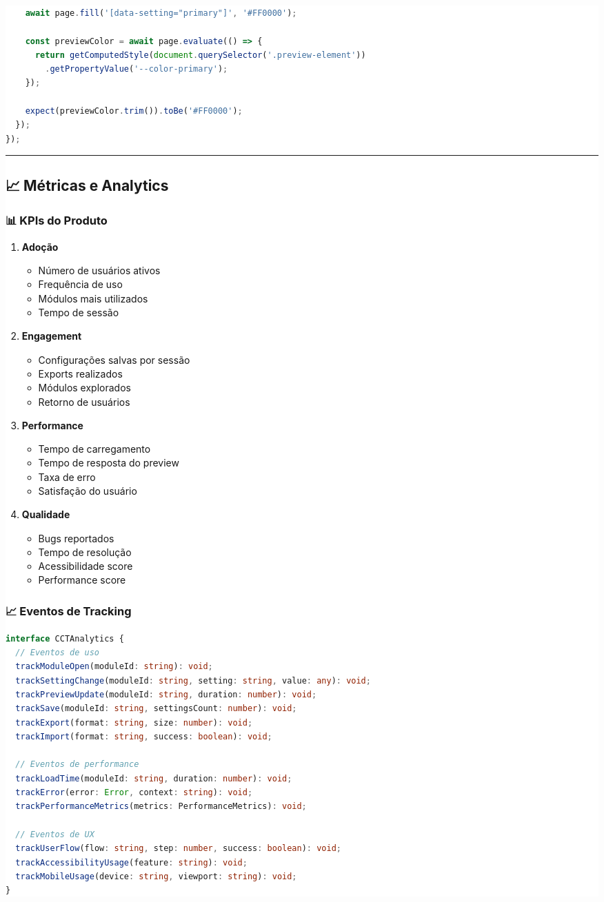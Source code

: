 ```typescript
    await page.fill('[data-setting="primary"]', '#FF0000');
    
    const previewColor = await page.evaluate(() => {
      return getComputedStyle(document.querySelector('.preview-element'))
        .getPropertyValue('--color-primary');
    });
    
    expect(previewColor.trim()).toBe('#FF0000');
  });
});
```

---

## 📈 Métricas e Analytics

### 📊 **KPIs do Produto**

1. **Adoção**
   - Número de usuários ativos
   - Frequência de uso
   - Módulos mais utilizados
   - Tempo de sessão

2. **Engagement**
   - Configurações salvas por sessão
   - Exports realizados
   - Módulos explorados
   - Retorno de usuários

3. **Performance**
   - Tempo de carregamento
   - Tempo de resposta do preview
   - Taxa de erro
   - Satisfação do usuário

4. **Qualidade**
   - Bugs reportados
   - Tempo de resolução
   - Acessibilidade score
   - Performance score

### 📈 **Eventos de Tracking**

```typescript
interface CCTAnalytics {
  // Eventos de uso
  trackModuleOpen(moduleId: string): void;
  trackSettingChange(moduleId: string, setting: string, value: any): void;
  trackPreviewUpdate(moduleId: string, duration: number): void;
  trackSave(moduleId: string, settingsCount: number): void;
  trackExport(format: string, size: number): void;
  trackImport(format: string, success: boolean): void;
  
  // Eventos de performance
  trackLoadTime(moduleId: string, duration: number): void;
  trackError(error: Error, context: string): void;
  trackPerformanceMetrics(metrics: PerformanceMetrics): void;
  
  // Eventos de UX
  trackUserFlow(flow: string, step: number, success: boolean): void;
  trackAccessibilityUsage(feature: string): void;
  trackMobileUsage(device: string, viewport: string): void;
}
```